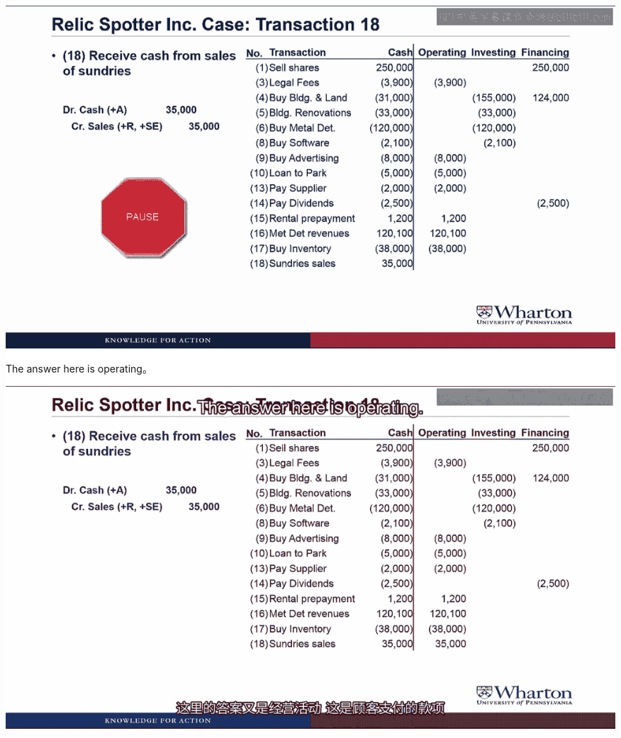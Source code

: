 ![](img/c667785662262c4bc014e2ce5e725835_175.png)

 The answer here is operating。

![](img/c667785662262c4bc014e2ce5e725835_177.png)
